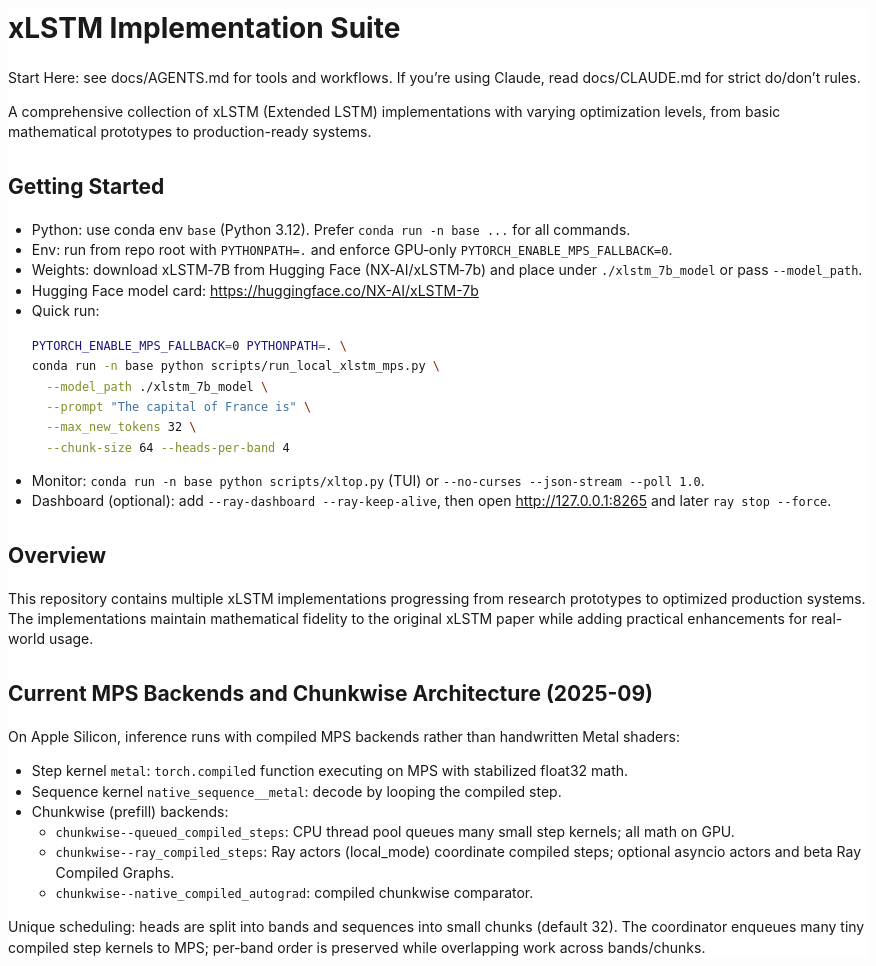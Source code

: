 # xLSTM Implementation Suite

Start Here: see docs/AGENTS.md for tools and workflows. If you’re using Claude, read docs/CLAUDE.md for strict do/don’t rules.

A comprehensive collection of xLSTM (Extended LSTM) implementations with varying optimization levels, from basic mathematical prototypes to production-ready systems.

## Getting Started

- Python: use conda env `base` (Python 3.12). Prefer `conda run -n base ...` for all commands.
- Env: run from repo root with `PYTHONPATH=.` and enforce GPU‑only `PYTORCH_ENABLE_MPS_FALLBACK=0`.
- Weights: download xLSTM‑7B from Hugging Face (NX‑AI/xLSTM‑7b) and place under `./xlstm_7b_model` or pass `--model_path`.
- Hugging Face model card: https://huggingface.co/NX-AI/xLSTM-7b
- Quick run:
  ```bash
  PYTORCH_ENABLE_MPS_FALLBACK=0 PYTHONPATH=. \
  conda run -n base python scripts/run_local_xlstm_mps.py \
    --model_path ./xlstm_7b_model \
    --prompt "The capital of France is" \
    --max_new_tokens 32 \
    --chunk-size 64 --heads-per-band 4
  ```
- Monitor: `conda run -n base python scripts/xltop.py` (TUI) or `--no-curses --json-stream --poll 1.0`.
- Dashboard (optional): add `--ray-dashboard --ray-keep-alive`, then open http://127.0.0.1:8265 and later `ray stop --force`.
 

## Overview

This repository contains multiple xLSTM implementations progressing from research prototypes to optimized production systems. The implementations maintain mathematical fidelity to the original xLSTM paper while adding practical enhancements for real-world usage.

## Current MPS Backends and Chunkwise Architecture (2025-09)

On Apple Silicon, inference runs with compiled MPS backends rather than handwritten Metal shaders:
- Step kernel `metal`: `torch.compile`d function executing on MPS with stabilized float32 math.
- Sequence kernel `native_sequence__metal`: decode by looping the compiled step.
- Chunkwise (prefill) backends:
  - `chunkwise--queued_compiled_steps`: CPU thread pool queues many small step kernels; all math on GPU.
  - `chunkwise--ray_compiled_steps`: Ray actors (local_mode) coordinate compiled steps; optional asyncio actors and beta Ray Compiled Graphs.
  - `chunkwise--native_compiled_autograd`: compiled chunkwise comparator.

Unique scheduling: heads are split into bands and sequences into small chunks (default 32). The coordinator enqueues many tiny compiled step kernels to MPS; per‑band order is preserved while overlapping work across bands/chunks.
